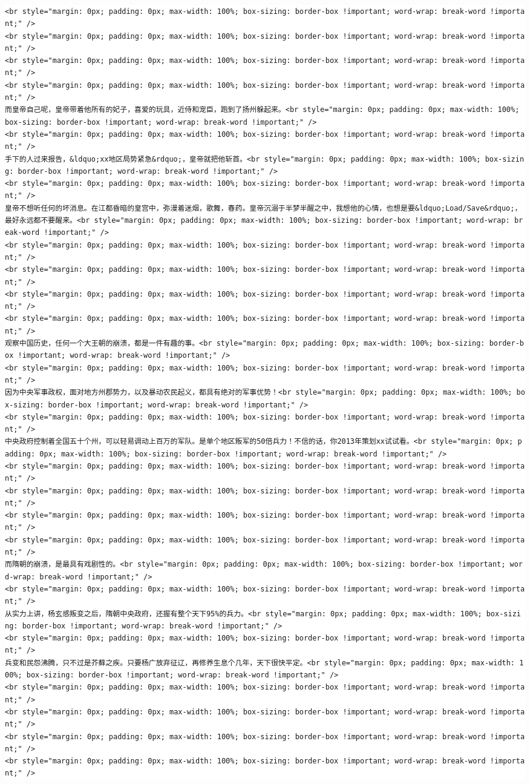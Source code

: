 	<br style="margin: 0px; padding: 0px; max-width: 100%; box-sizing: border-box !important; word-wrap: break-word !important;" />
	<br style="margin: 0px; padding: 0px; max-width: 100%; box-sizing: border-box !important; word-wrap: break-word !important;" />
	<br style="margin: 0px; padding: 0px; max-width: 100%; box-sizing: border-box !important; word-wrap: break-word !important;" />
	<br style="margin: 0px; padding: 0px; max-width: 100%; box-sizing: border-box !important; word-wrap: break-word !important;" />
	而皇帝自己呢，皇帝带着他所有的妃子，喜爱的玩具，近侍和宠臣，跑到了扬州躲起来。<br style="margin: 0px; padding: 0px; max-width: 100%; box-sizing: border-box !important; word-wrap: break-word !important;" />
	<br style="margin: 0px; padding: 0px; max-width: 100%; box-sizing: border-box !important; word-wrap: break-word !important;" />
	手下的人过来报告，&ldquo;xx地区局势紧急&rdquo;，皇帝就把他斩首。<br style="margin: 0px; padding: 0px; max-width: 100%; box-sizing: border-box !important; word-wrap: break-word !important;" />
	<br style="margin: 0px; padding: 0px; max-width: 100%; box-sizing: border-box !important; word-wrap: break-word !important;" />
	皇帝不想听任何的坏消息。在江都昏暗的皇宫中，弥漫着迷烟，歌舞，春药。皇帝沉溺于半梦半醒之中，我想他的心情，也想是要&ldquo;Load/Save&rdquo;，最好永远都不要醒来。<br style="margin: 0px; padding: 0px; max-width: 100%; box-sizing: border-box !important; word-wrap: break-word !important;" />
	<br style="margin: 0px; padding: 0px; max-width: 100%; box-sizing: border-box !important; word-wrap: break-word !important;" />
	<br style="margin: 0px; padding: 0px; max-width: 100%; box-sizing: border-box !important; word-wrap: break-word !important;" />
	<br style="margin: 0px; padding: 0px; max-width: 100%; box-sizing: border-box !important; word-wrap: break-word !important;" />
	<br style="margin: 0px; padding: 0px; max-width: 100%; box-sizing: border-box !important; word-wrap: break-word !important;" />
	观察中国历史，任何一个大王朝的崩溃，都是一件有趣的事。<br style="margin: 0px; padding: 0px; max-width: 100%; box-sizing: border-box !important; word-wrap: break-word !important;" />
	<br style="margin: 0px; padding: 0px; max-width: 100%; box-sizing: border-box !important; word-wrap: break-word !important;" />
	因为中央军事政权，面对地方州郡势力，以及暴动农民起义，都具有绝对的军事优势！<br style="margin: 0px; padding: 0px; max-width: 100%; box-sizing: border-box !important; word-wrap: break-word !important;" />
	<br style="margin: 0px; padding: 0px; max-width: 100%; box-sizing: border-box !important; word-wrap: break-word !important;" />
	中央政府控制着全国五十个州，可以轻易调动上百万的军队。是单个地区叛军的50倍兵力！不信的话，你2013年策划xx试试看。<br style="margin: 0px; padding: 0px; max-width: 100%; box-sizing: border-box !important; word-wrap: break-word !important;" />
	<br style="margin: 0px; padding: 0px; max-width: 100%; box-sizing: border-box !important; word-wrap: break-word !important;" />
	<br style="margin: 0px; padding: 0px; max-width: 100%; box-sizing: border-box !important; word-wrap: break-word !important;" />
	<br style="margin: 0px; padding: 0px; max-width: 100%; box-sizing: border-box !important; word-wrap: break-word !important;" />
	<br style="margin: 0px; padding: 0px; max-width: 100%; box-sizing: border-box !important; word-wrap: break-word !important;" />
	而隋朝的崩溃，是最具有戏剧性的。<br style="margin: 0px; padding: 0px; max-width: 100%; box-sizing: border-box !important; word-wrap: break-word !important;" />
	<br style="margin: 0px; padding: 0px; max-width: 100%; box-sizing: border-box !important; word-wrap: break-word !important;" />
	从实力上讲，杨玄感叛变之后，隋朝中央政府，还握有整个天下95%的兵力。<br style="margin: 0px; padding: 0px; max-width: 100%; box-sizing: border-box !important; word-wrap: break-word !important;" />
	<br style="margin: 0px; padding: 0px; max-width: 100%; box-sizing: border-box !important; word-wrap: break-word !important;" />
	兵变和民怨沸腾，只不过是芥藓之疾。只要杨广放弃征辽，再修养生息个几年，天下很快平定。<br style="margin: 0px; padding: 0px; max-width: 100%; box-sizing: border-box !important; word-wrap: break-word !important;" />
	<br style="margin: 0px; padding: 0px; max-width: 100%; box-sizing: border-box !important; word-wrap: break-word !important;" />
	<br style="margin: 0px; padding: 0px; max-width: 100%; box-sizing: border-box !important; word-wrap: break-word !important;" />
	<br style="margin: 0px; padding: 0px; max-width: 100%; box-sizing: border-box !important; word-wrap: break-word !important;" />
	<br style="margin: 0px; padding: 0px; max-width: 100%; box-sizing: border-box !important; word-wrap: break-word !important;" />